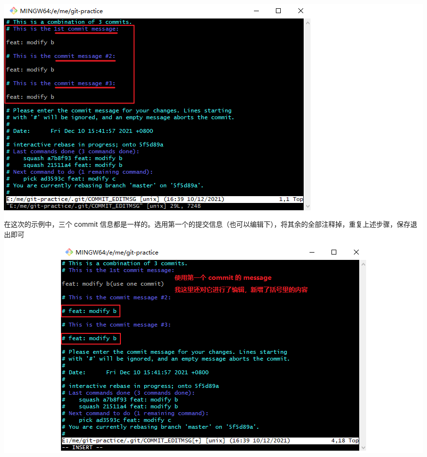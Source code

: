   <img src="./images/git-rebase-interact-commit-list.png" alt="相关的 commit 信息列表">
</div>


在这次的示例中，三个 commit 信息都是一样的。选用第一个的提交信息（也可以编辑下），将其余的全部注释掉，重复上述步骤，保存退出即可

<div style="text-align: center;">
  <img src="./images/git-rebase-interact-modify-commit-info.png" alt="编辑提交信息">
</div>
